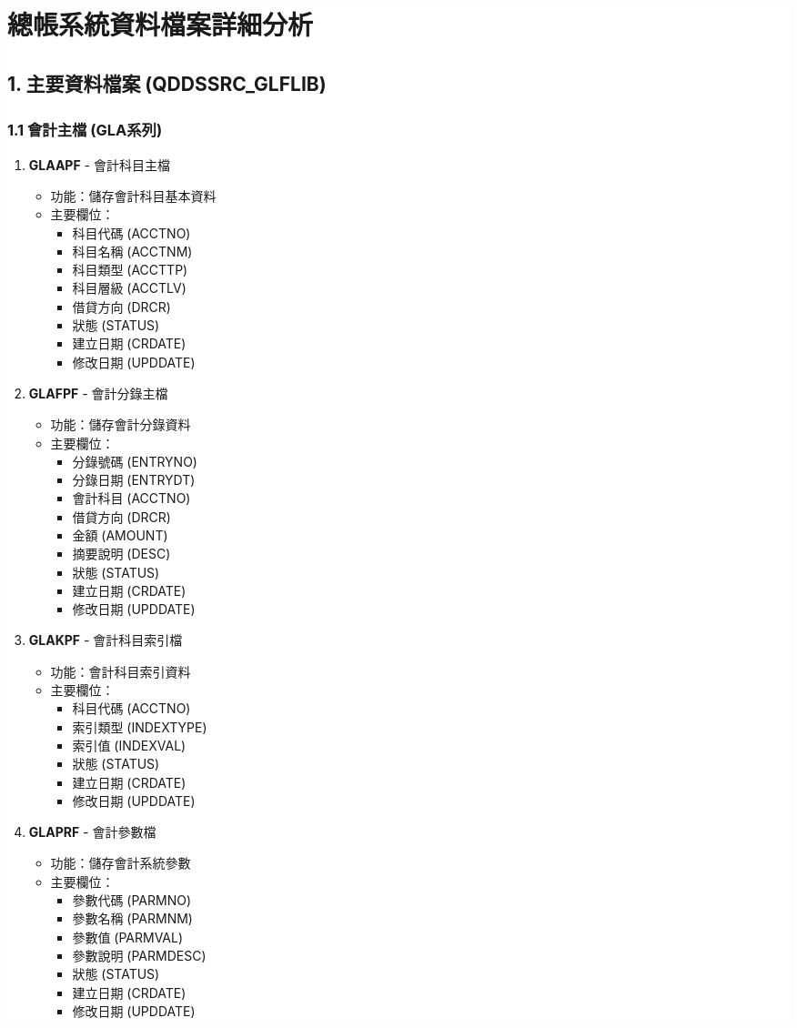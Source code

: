 # 總帳系統資料檔案詳細分析

## 1. 主要資料檔案 (QDDSSRC_GLFLIB)

### 1.1 會計主檔 (GLA系列)
1. **GLAAPF** - 會計科目主檔
   - 功能：儲存會計科目基本資料
   - 主要欄位：
     - 科目代碼 (ACCTNO)
     - 科目名稱 (ACCTNM)
     - 科目類型 (ACCTTP)
     - 科目層級 (ACCTLV)
     - 借貸方向 (DRCR)
     - 狀態 (STATUS)
     - 建立日期 (CRDATE)
     - 修改日期 (UPDDATE)

2. **GLAFPF** - 會計分錄主檔
   - 功能：儲存會計分錄資料
   - 主要欄位：
     - 分錄號碼 (ENTRYNO)
     - 分錄日期 (ENTRYDT)
     - 會計科目 (ACCTNO)
     - 借貸方向 (DRCR)
     - 金額 (AMOUNT)
     - 摘要說明 (DESC)
     - 狀態 (STATUS)
     - 建立日期 (CRDATE)
     - 修改日期 (UPDDATE)

3. **GLAKPF** - 會計科目索引檔
   - 功能：會計科目索引資料
   - 主要欄位：
     - 科目代碼 (ACCTNO)
     - 索引類型 (INDEXTYPE)
     - 索引值 (INDEXVAL)
     - 狀態 (STATUS)
     - 建立日期 (CRDATE)
     - 修改日期 (UPDDATE)

4. **GLAPRF** - 會計參數檔
   - 功能：儲存會計系統參數
   - 主要欄位：
     - 參數代碼 (PARMNO)
     - 參數名稱 (PARMNM)
     - 參數值 (PARMVAL)
     - 參數說明 (PARMDESC)
     - 狀態 (STATUS)
     - 建立日期 (CRDATE)
     - 修改日期 (UPDDATE)
